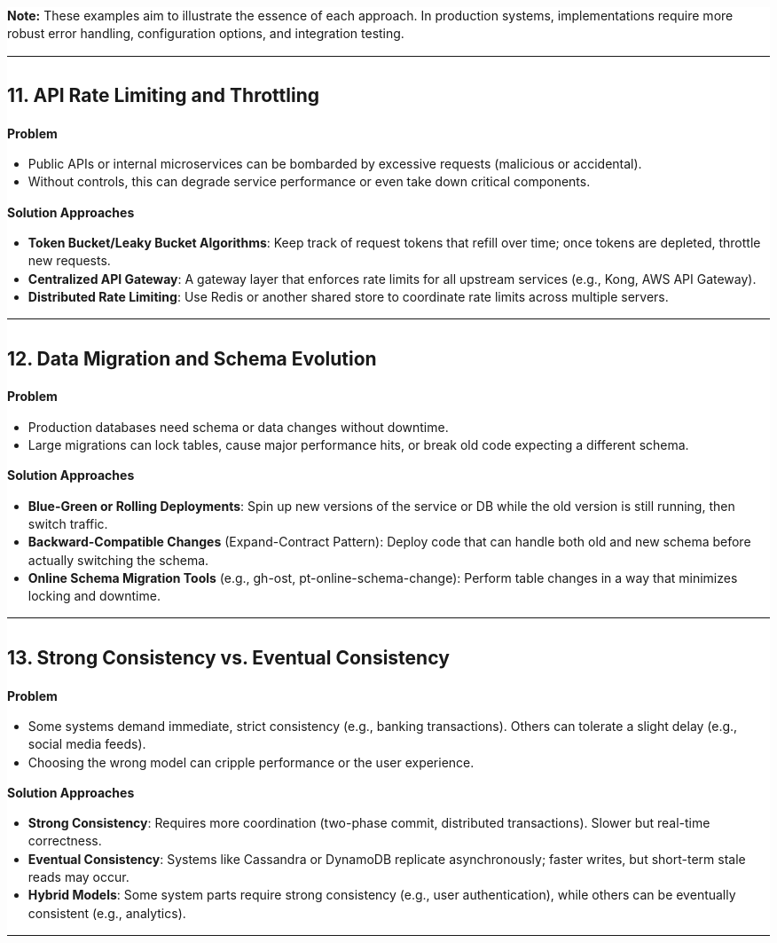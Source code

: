**Note:** These examples aim to illustrate the essence of each approach. In production systems, implementations require more robust error handling, configuration options, and integration testing.

---

## 11. API Rate Limiting and Throttling

**Problem**  
- Public APIs or internal microservices can be bombarded by excessive requests (malicious or accidental).  
- Without controls, this can degrade service performance or even take down critical components.

**Solution Approaches**  
- **Token Bucket/Leaky Bucket Algorithms**: Keep track of request tokens that refill over time; once tokens are depleted, throttle new requests.  
- **Centralized API Gateway**: A gateway layer that enforces rate limits for all upstream services (e.g., Kong, AWS API Gateway).  
- **Distributed Rate Limiting**: Use Redis or another shared store to coordinate rate limits across multiple servers.

---

## 12. Data Migration and Schema Evolution

**Problem**  
- Production databases need schema or data changes without downtime.  
- Large migrations can lock tables, cause major performance hits, or break old code expecting a different schema.

**Solution Approaches**  
- **Blue-Green or Rolling Deployments**: Spin up new versions of the service or DB while the old version is still running, then switch traffic.  
- **Backward-Compatible Changes** (Expand-Contract Pattern): Deploy code that can handle both old and new schema before actually switching the schema.  
- **Online Schema Migration Tools** (e.g., gh-ost, pt-online-schema-change): Perform table changes in a way that minimizes locking and downtime.

---

## 13. Strong Consistency vs. Eventual Consistency

**Problem**  
- Some systems demand immediate, strict consistency (e.g., banking transactions). Others can tolerate a slight delay (e.g., social media feeds).  
- Choosing the wrong model can cripple performance or the user experience.

**Solution Approaches**  
- **Strong Consistency**: Requires more coordination (two-phase commit, distributed transactions). Slower but real-time correctness.  
- **Eventual Consistency**: Systems like Cassandra or DynamoDB replicate asynchronously; faster writes, but short-term stale reads may occur.  
- **Hybrid Models**: Some system parts require strong consistency (e.g., user authentication), while others can be eventually consistent (e.g., analytics).

---